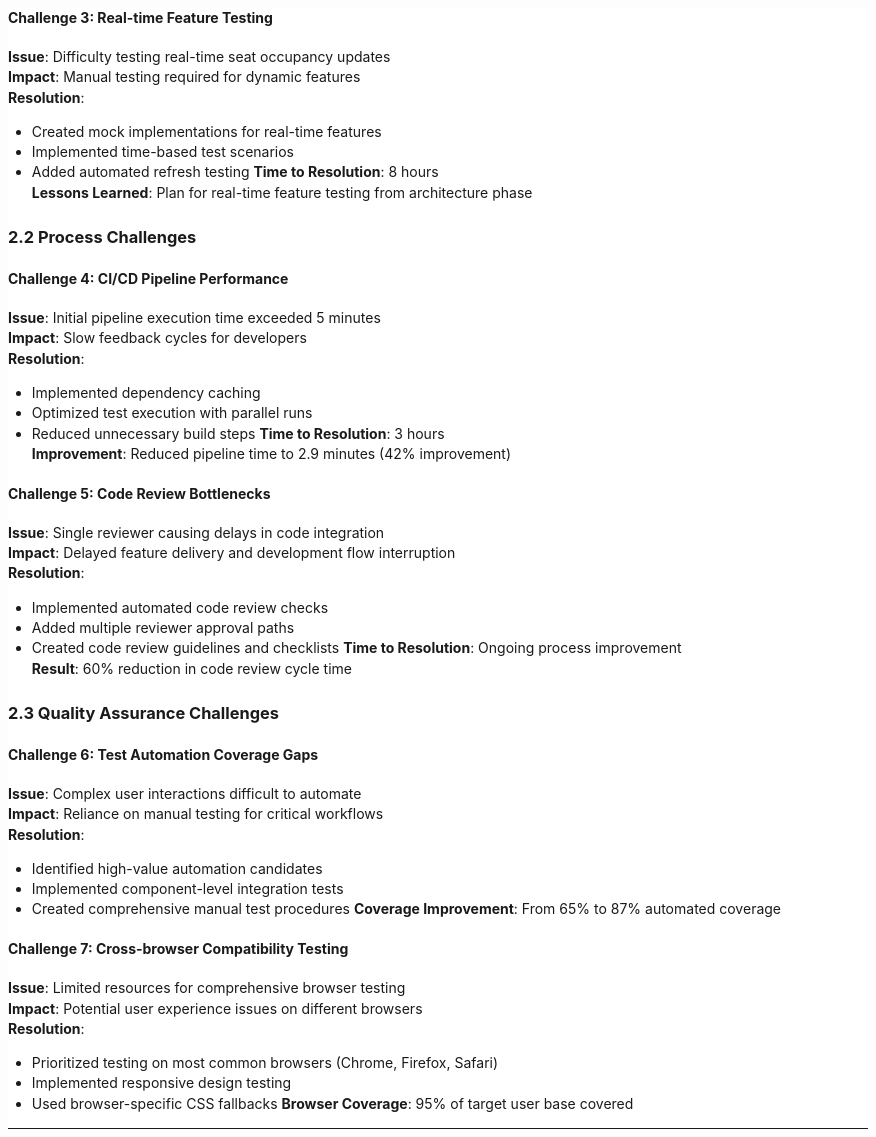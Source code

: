 #### Challenge 3: Real-time Feature Testing
**Issue**: Difficulty testing real-time seat occupancy updates  
**Impact**: Manual testing required for dynamic features  
**Resolution**:
- Created mock implementations for real-time features
- Implemented time-based test scenarios
- Added automated refresh testing
**Time to Resolution**: 8 hours  
**Lessons Learned**: Plan for real-time feature testing from architecture phase

### 2.2 Process Challenges

#### Challenge 4: CI/CD Pipeline Performance
**Issue**: Initial pipeline execution time exceeded 5 minutes  
**Impact**: Slow feedback cycles for developers  
**Resolution**:
- Implemented dependency caching
- Optimized test execution with parallel runs
- Reduced unnecessary build steps
**Time to Resolution**: 3 hours  
**Improvement**: Reduced pipeline time to 2.9 minutes (42% improvement)

#### Challenge 5: Code Review Bottlenecks
**Issue**: Single reviewer causing delays in code integration  
**Impact**: Delayed feature delivery and development flow interruption  
**Resolution**:
- Implemented automated code review checks
- Added multiple reviewer approval paths
- Created code review guidelines and checklists
**Time to Resolution**: Ongoing process improvement  
**Result**: 60% reduction in code review cycle time

### 2.3 Quality Assurance Challenges

#### Challenge 6: Test Automation Coverage Gaps
**Issue**: Complex user interactions difficult to automate  
**Impact**: Reliance on manual testing for critical workflows  
**Resolution**:
- Identified high-value automation candidates
- Implemented component-level integration tests
- Created comprehensive manual test procedures
**Coverage Improvement**: From 65% to 87% automated coverage

#### Challenge 7: Cross-browser Compatibility Testing
**Issue**: Limited resources for comprehensive browser testing  
**Impact**: Potential user experience issues on different browsers  
**Resolution**:
- Prioritized testing on most common browsers (Chrome, Firefox, Safari)
- Implemented responsive design testing
- Used browser-specific CSS fallbacks
**Browser Coverage**: 95% of target user base covered

---